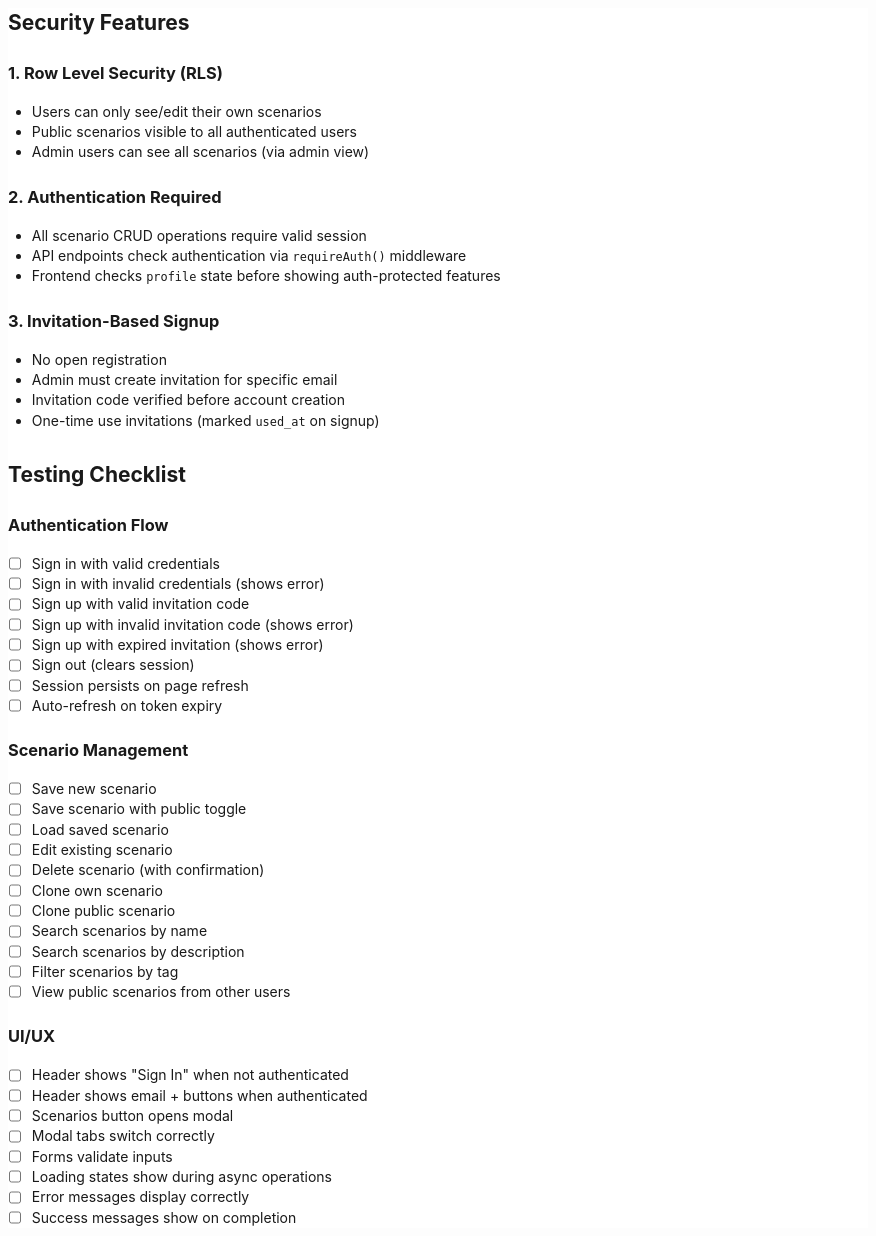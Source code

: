 ## Security Features

### 1. Row Level Security (RLS)
- Users can only see/edit their own scenarios
- Public scenarios visible to all authenticated users
- Admin users can see all scenarios (via admin view)

### 2. Authentication Required
- All scenario CRUD operations require valid session
- API endpoints check authentication via `requireAuth()` middleware
- Frontend checks `profile` state before showing auth-protected features

### 3. Invitation-Based Signup
- No open registration
- Admin must create invitation for specific email
- Invitation code verified before account creation
- One-time use invitations (marked `used_at` on signup)

## Testing Checklist

### Authentication Flow
- [ ] Sign in with valid credentials
- [ ] Sign in with invalid credentials (shows error)
- [ ] Sign up with valid invitation code
- [ ] Sign up with invalid invitation code (shows error)
- [ ] Sign up with expired invitation (shows error)
- [ ] Sign out (clears session)
- [ ] Session persists on page refresh
- [ ] Auto-refresh on token expiry

### Scenario Management
- [ ] Save new scenario
- [ ] Save scenario with public toggle
- [ ] Load saved scenario
- [ ] Edit existing scenario
- [ ] Delete scenario (with confirmation)
- [ ] Clone own scenario
- [ ] Clone public scenario
- [ ] Search scenarios by name
- [ ] Search scenarios by description
- [ ] Filter scenarios by tag
- [ ] View public scenarios from other users

### UI/UX
- [ ] Header shows "Sign In" when not authenticated
- [ ] Header shows email + buttons when authenticated
- [ ] Scenarios button opens modal
- [ ] Modal tabs switch correctly
- [ ] Forms validate inputs
- [ ] Loading states show during async operations
- [ ] Error messages display correctly
- [ ] Success messages show on completion
